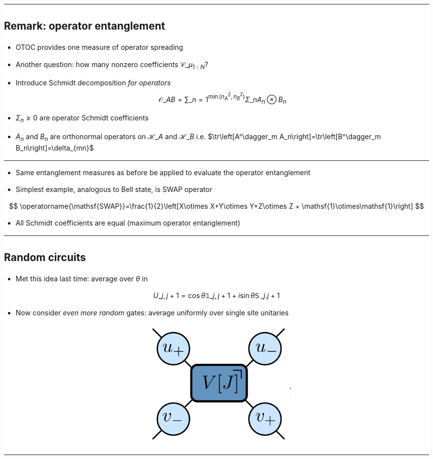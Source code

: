 
---

## Remark: operator entanglement

- OTOC provides one measure of operator spreading

- Another question: how many nonzero coefficients  $\mathcal{C}\_{\mu_{1:N}}$?

- Introduce Schmidt decomposition _for operators_ 
$$
\mathcal{O}\_{AB} = \sum\_{n=1}^{\min(n^2_A, n^2_B)} \Sigma\_n A_n\otimes B_n
$$

- $\Sigma_n\geq 0$ are operator Schmidt coefficients

- $A_n$ and $B_n$ are orthonormal operators on $\mathcal{H}\_A$ and $\mathcal{H}\_B$ i.e. $\tr\left[A^\dagger_m A_n\right]=\tr\left[B^\dagger_m B_n\right]=\delta_{mn}$

---

- Same entanglement measures as before be applied to evaluate the operator entanglement

- Simplest example, analogous to Bell state, is SWAP operator

$$
\operatorname{\mathsf{SWAP}}=\frac{1}{2}\left[X\otimes X+Y\otimes Y+Z\otimes Z + \mathsf{1}\otimes\mathsf{1}\right]
$$

- All Schmidt coefficients are equal (maximum operator entanglement)

---

## Random circuits

- Met this idea last time: average over $\theta$ in

$$
U\_{j,j+1} = \cos\theta \mathbb{1}\_{j,j+1} + i\sin\theta \operatorname{\mathsf{S}}\_{j.j+1}
$$

- Now consider _even more random_ gates: average uniformly over single site unitaries 

<figure align="center">
<img src="assets/unitary-legs.png" width="300">
</figure>

---